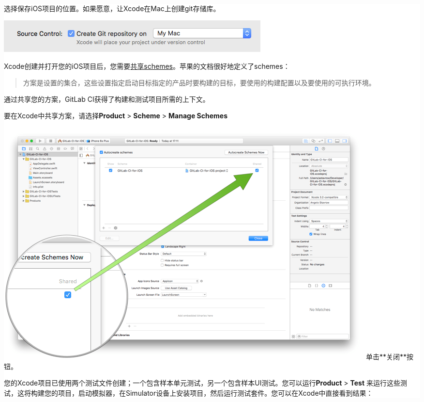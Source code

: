 选择保存iOS项目的位置。如果愿意，让Xcode在Mac上创建git存储库。

<img src="/images/iOSCI/3.png" alt="image">

Xcode创建并打开您的iOS项目后，您需要[共享schemes](https://developer.apple.com/library/ios/recipes/xcode_help-scheme_editor/Articles/SchemeShare.html)。苹果的文档很好地定义了schemes：

> 方案是设置的集合，这些设置指定启动目标指定的产品时要构建的目标，要使用的构建配置以及要使用的可执行环境。

通过共享您的方案，GitLab CI获得了构建和测试项目所需的上下文。

要在Xcode中共享方案，请选择**Product** > **Scheme** > **Manage Schemes**

<img src="/images/iOSCI/4.png" alt="image">
单击**关闭**按钮。

您的Xcode项目已使用两个测试文件创建；一个包含样本单元测试，另一个包含样本UI测试。您可以运行**Product** > **Test** 来运行这些测试，这将构建您的项目，启动模拟器，在Simulator设备上安装项目，然后运行测试套件。您可以在Xcode中直接看到结果：
